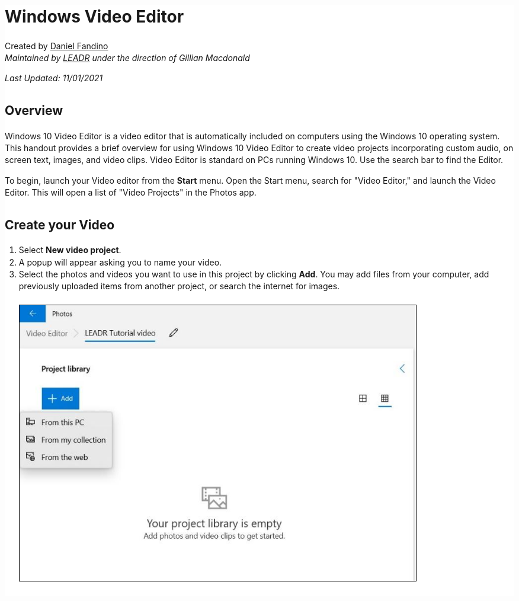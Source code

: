 # Windows Video Editor
Created by [Daniel Fandino](https://wiredhistory.com/)
<br>*Maintained by [LEADR](http://leadr.msu.edu/) under the direction of Gillian Macdonald*

*Last Updated: 11/01/2021*

## Overview
Windows 10 Video Editor is a video editor that is automatically included on computers using the Windows 10 operating system. This handout provides a brief overview for using Windows 10 Video Editor to create video projects incorporating custom audio, on screen text, images, and video clips. Video Editor is standard on PCs running Windows 10. Use the search bar to find the Editor.

To begin, launch your Video editor from the **Start** menu. Open the Start menu, search for "Video Editor," and launch the Video Editor. This will open a list of "Video Projects" in the Photos app.

## Create your Video
1. Select **New video project**.
2. A popup will appear asking you to name your video.
3. Select the photos and videos you want to use in this project by clicking **Add**. You may add files from your computer, add previously uploaded items from another project, or search the internet for images. <br><br><img style="border:1px solid black" class="center" src="img/windows-video-editor/windows_video_editor_1.jpg" width="80%"><br><br>